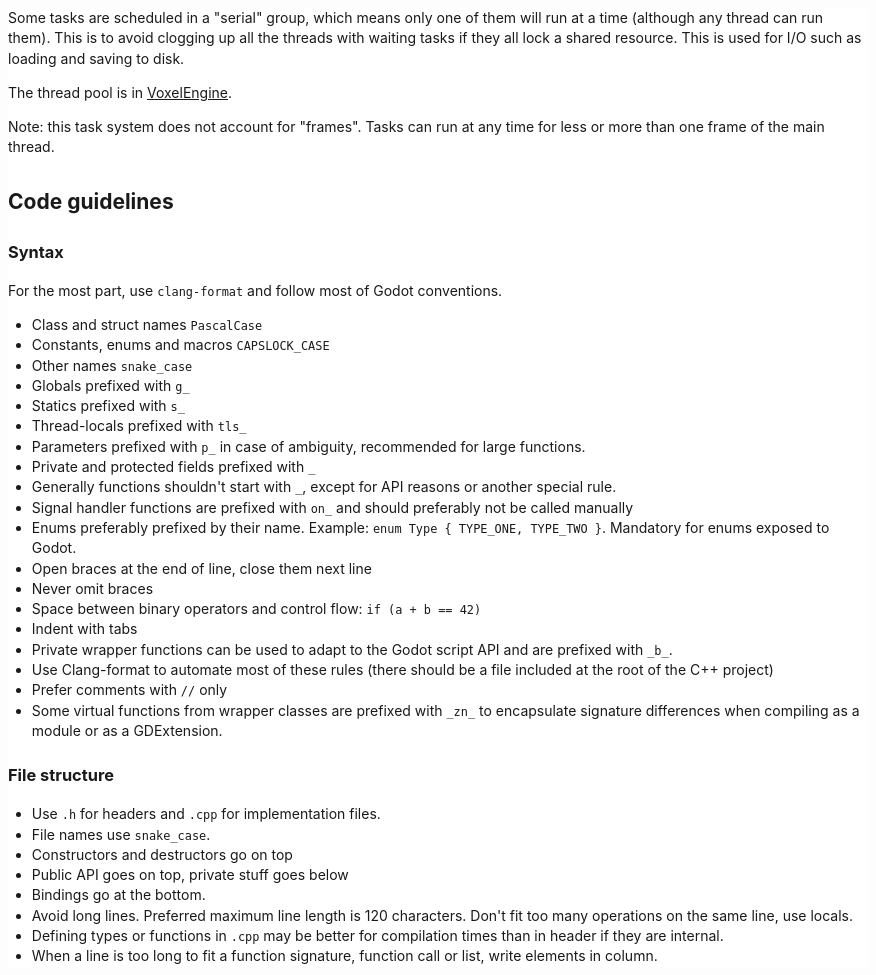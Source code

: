 Some tasks are scheduled in a "serial" group, which means only one of them will run at a time (although any thread can run them). This is to avoid clogging up all the threads with waiting tasks if they all lock a shared resource. This is used for I/O such as loading and saving to disk.

The thread pool is in [VoxelEngine](api/VoxelEngine.md).

Note: this task system does not account for "frames". Tasks can run at any time for less or more than one frame of the main thread.


Code guidelines
-----------------

### Syntax

For the most part, use `clang-format` and follow most of Godot conventions.

- Class and struct names `PascalCase`
- Constants, enums and macros `CAPSLOCK_CASE`
- Other names `snake_case`
- Globals prefixed with `g_`
- Statics prefixed with `s_`
- Thread-locals prefixed with `tls_`
- Parameters prefixed with `p_` in case of ambiguity, recommended for large functions.
- Private and protected fields prefixed with `_`
- Generally functions shouldn't start with `_`, except for API reasons or another special rule.
- Signal handler functions are prefixed with `on_` and should preferably not be called manually
- Enums preferably prefixed by their name. Example: `enum Type { TYPE_ONE, TYPE_TWO }`. Mandatory for enums exposed to Godot.
- Open braces at the end of line, close them next line
- Never omit braces
- Space between binary operators and control flow: `if (a + b == 42)`
- Indent with tabs
- Private wrapper functions can be used to adapt to the Godot script API and are prefixed with `_b_`.
- Use Clang-format to automate most of these rules (there should be a file included at the root of the C++ project)
- Prefer comments with `//` only
- Some virtual functions from wrapper classes are prefixed with `_zn_` to encapsulate signature differences when compiling as a module or as a GDExtension.

### File structure

- Use `.h` for headers and `.cpp` for implementation files.
- File names use `snake_case`.
- Constructors and destructors go on top
- Public API goes on top, private stuff goes below
- Bindings go at the bottom.
- Avoid long lines. Preferred maximum line length is 120 characters. Don't fit too many operations on the same line, use locals.
- Defining types or functions in `.cpp` may be better for compilation times than in header if they are internal.
- When a line is too long to fit a function signature, function call or list, write elements in column.
